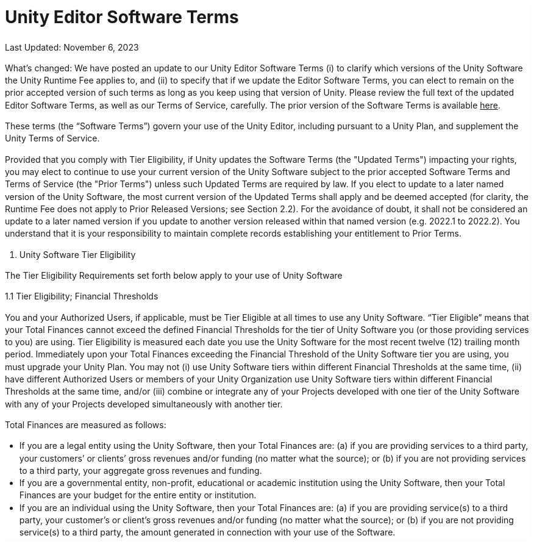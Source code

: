 # **Unity Editor Software Terms**

Last Updated:  November 6, 2023

What’s changed: We have posted an update to our Unity Editor Software Terms (i) to clarify which versions of the Unity Software the Unity Runtime Fee applies to, and (ii) to specify that if we update the Editor Software Terms, you can elect to remain on the prior accepted version of such terms as long as you keep using that version of Unity. Please review the full text of the updated Editor Software Terms, as well as our Terms of Service, carefully. The prior version of the Software Terms is available [here](https://unity.com/legal/terms-of-service/software-legacy).

These terms (the “Software Terms”) govern your use of the Unity Editor, including pursuant to a Unity Plan, and supplement the Unity Terms of Service.   

Provided that you comply with Tier Eligibility, if Unity updates the Software Terms (the "Updated Terms") impacting your rights, you may elect to continue to use your current version of the Unity Software subject to the prior accepted Software Terms and Terms of Service (the "Prior Terms") unless such Updated Terms are required by law. If you elect to update to a later named version of the Unity Software, the most current version of the Updated Terms shall apply and be deemed accepted (for clarity, the Runtime Fee does not apply to Prior Released Versions; see Section 2.2). For the avoidance of doubt, it shall not be considered an update to a later named version if you update to another version released within that named version (e.g. 2022.1 to 2022.2). You understand that it is your responsibility to maintain complete records establishing your entitlement to Prior Terms.

1. Unity Software Tier Eligibility

The Tier Eligibility Requirements set forth below apply to your use of Unity Software

1.1 Tier Eligibility; Financial Thresholds

You and your Authorized Users, if applicable, must be Tier Eligible at all times to use any Unity Software. “Tier Eligible” means that your Total Finances cannot exceed the defined Financial Thresholds for the tier of Unity Software you (or those providing services to you) are using. Tier Eligibility is measured each date you use the Unity Software for the most recent twelve (12) trailing month period. Immediately upon your Total Finances exceeding the Financial Threshold of the Unity Software tier you are using, you must upgrade your Unity Plan. You may not (i) use Unity Software tiers within different Financial Thresholds at the same time, (ii) have different Authorized Users or members of your Unity Organization use Unity Software tiers within different Financial Thresholds at the same time, and/or (iii) combine or integrate any of your Projects developed with one tier of the Unity Software with any of your Projects developed simultaneously with another tier.  

Total Finances are measured as follows:



* If you are a legal entity using the Unity Software, then your Total Finances are: (a) if you are providing services to a third party, your customers’ or clients’ gross revenues and/or funding (no matter what the source); or (b) if you are not providing services to a third party, your aggregate gross revenues and funding.  
* If you are a governmental entity, non-profit, educational or academic institution using the Unity Software, then your Total Finances are your budget for the entire entity or institution.
* If you are an individual using the Unity Software, then your Total Finances are: (a) if you are providing service(s) to a third party, your customer’s or client’s gross revenues and/or funding (no matter what the source); or (b) if you are not providing service(s) to a third party, the amount generated in connection with your use of the Software. 
